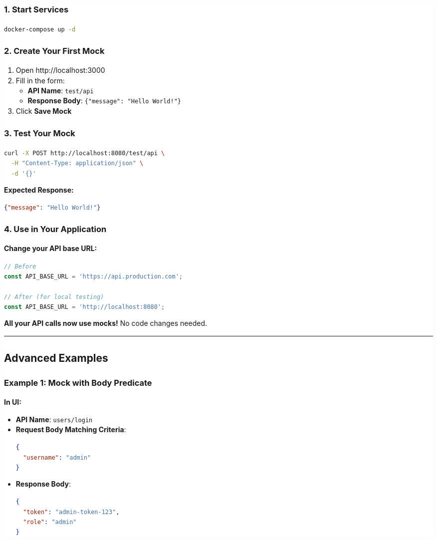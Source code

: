 ### 1. Start Services

```bash
docker-compose up -d
```

### 2. Create Your First Mock

1. Open http://localhost:3000
2. Fill in the form:
   - **API Name**: `test/api`
   - **Response Body**: `{"message": "Hello World!"}`
3. Click **Save Mock**

### 3. Test Your Mock

```bash
curl -X POST http://localhost:8080/test/api \
  -H "Content-Type: application/json" \
  -d '{}'
```

**Expected Response:**
```json
{"message": "Hello World!"}
```

### 4. Use in Your Application

**Change your API base URL:**
```javascript
// Before
const API_BASE_URL = 'https://api.production.com';

// After (for local testing)
const API_BASE_URL = 'http://localhost:8080';
```

**All your API calls now use mocks!** No code changes needed.

---

## Advanced Examples

### Example 1: Mock with Body Predicate

**In UI:**
- **API Name**: `users/login`
- **Request Body Matching Criteria**:
  ```json
  {
    "username": "admin"
  }
  ```
- **Response Body**:
  ```json
  {
    "token": "admin-token-123",
    "role": "admin"
  }
  ```
